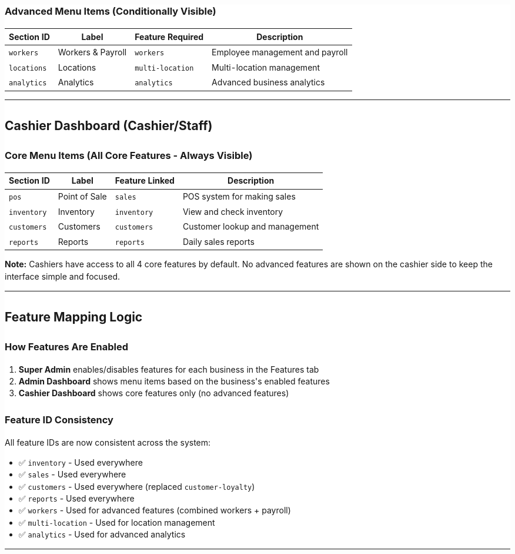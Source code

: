 ### **Advanced Menu Items** (Conditionally Visible)
| Section ID | Label | Feature Required | Description |
|------------|-------|------------------|-------------|
| `workers` | Workers & Payroll | `workers` | Employee management and payroll |
| `locations` | Locations | `multi-location` | Multi-location management |
| `analytics` | Analytics | `analytics` | Advanced business analytics |

---

## **Cashier Dashboard (Cashier/Staff)**

### **Core Menu Items** (All Core Features - Always Visible)
| Section ID | Label | Feature Linked | Description |
|------------|-------|----------------|-------------|
| `pos` | Point of Sale | `sales` | POS system for making sales |
| `inventory` | Inventory | `inventory` | View and check inventory |
| `customers` | Customers | `customers` | Customer lookup and management |
| `reports` | Reports | `reports` | Daily sales reports |

**Note:** Cashiers have access to all 4 core features by default. No advanced features are shown on the cashier side to keep the interface simple and focused.

---

## **Feature Mapping Logic**

### **How Features Are Enabled**

1. **Super Admin** enables/disables features for each business in the Features tab
2. **Admin Dashboard** shows menu items based on the business's enabled features
3. **Cashier Dashboard** shows core features only (no advanced features)

### **Feature ID Consistency**

All feature IDs are now consistent across the system:
- ✅ `inventory` - Used everywhere
- ✅ `sales` - Used everywhere
- ✅ `customers` - Used everywhere (replaced `customer-loyalty`)
- ✅ `reports` - Used everywhere
- ✅ `workers` - Used for advanced features (combined workers + payroll)
- ✅ `multi-location` - Used for location management
- ✅ `analytics` - Used for advanced analytics

---
